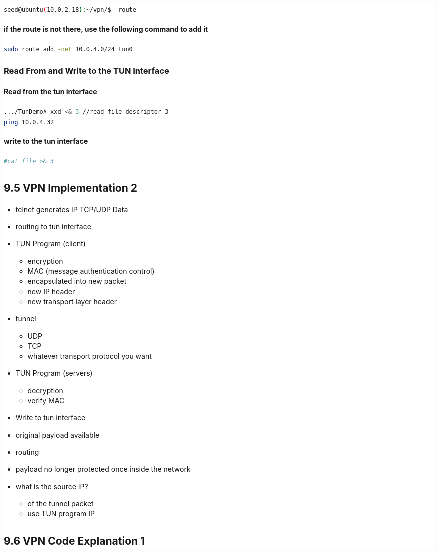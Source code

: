 ```bash
seed@ubuntu(10.0.2.18):~/vpn/$  route
```

#### if the route is not there, use the following command to add it

```bash
sudo route add -net 10.0.4.0/24 tun0
```

### Read From and Write to the TUN Interface

#### Read from the tun interface
```bash
.../TunDemo# xxd <& 3 //read file descriptor 3
ping 10.0.4.32
```

#### write to the tun interface

```bash
#cat file >& 3
```

## 9.5 VPN Implementation 2

- telnet generates IP TCP/UDP Data
- routing to tun interface
- TUN Program (client)
  - encryption
  - MAC (message authentication control)
  - encapsulated into new packet
  - new  IP header
  - new transport layer header
- tunnel
  - UDP
  - TCP
  - whatever transport protocol you want
- TUN Program (servers)
  - decryption
  - verify MAC
- Write to tun interface
- original payload available
- routing
- payload no longer protected once inside the network

- what is the source IP?
  - of the tunnel packet
  - use TUN program IP

## 9.6 VPN Code Explanation 1
